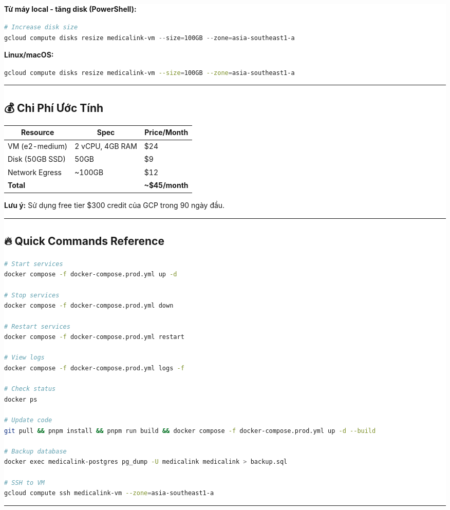**Từ máy local - tăng disk (PowerShell):**
```powershell
# Increase disk size
gcloud compute disks resize medicalink-vm --size=100GB --zone=asia-southeast1-a
```

**Linux/macOS:**
```bash
gcloud compute disks resize medicalink-vm --size=100GB --zone=asia-southeast1-a
```

---

## 💰 Chi Phí Ước Tính

| Resource | Spec | Price/Month |
|----------|------|-------------|
| VM (e2-medium) | 2 vCPU, 4GB RAM | $24 |
| Disk (50GB SSD) | 50GB | $9 |
| Network Egress | ~100GB | $12 |
| **Total** | | **~$45/month** |

**Lưu ý:** Sử dụng free tier $300 credit của GCP trong 90 ngày đầu.

---

## 🔥 Quick Commands Reference

```bash
# Start services
docker compose -f docker-compose.prod.yml up -d

# Stop services
docker compose -f docker-compose.prod.yml down

# Restart services
docker compose -f docker-compose.prod.yml restart

# View logs
docker compose -f docker-compose.prod.yml logs -f

# Check status
docker ps

# Update code
git pull && pnpm install && pnpm run build && docker compose -f docker-compose.prod.yml up -d --build

# Backup database
docker exec medicalink-postgres pg_dump -U medicalink medicalink > backup.sql

# SSH to VM
gcloud compute ssh medicalink-vm --zone=asia-southeast1-a
```

---